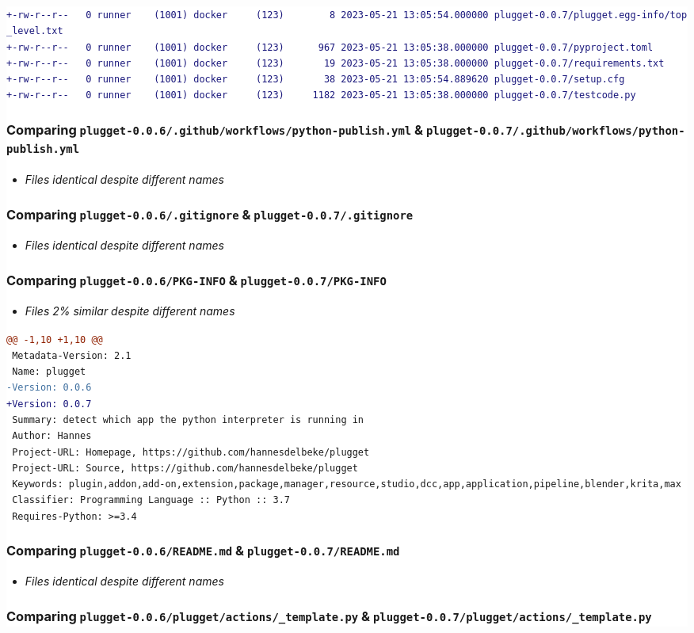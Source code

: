 ```diff
+-rw-r--r--   0 runner    (1001) docker     (123)        8 2023-05-21 13:05:54.000000 plugget-0.0.7/plugget.egg-info/top_level.txt
+-rw-r--r--   0 runner    (1001) docker     (123)      967 2023-05-21 13:05:38.000000 plugget-0.0.7/pyproject.toml
+-rw-r--r--   0 runner    (1001) docker     (123)       19 2023-05-21 13:05:38.000000 plugget-0.0.7/requirements.txt
+-rw-r--r--   0 runner    (1001) docker     (123)       38 2023-05-21 13:05:54.889620 plugget-0.0.7/setup.cfg
+-rw-r--r--   0 runner    (1001) docker     (123)     1182 2023-05-21 13:05:38.000000 plugget-0.0.7/testcode.py
```

### Comparing `plugget-0.0.6/.github/workflows/python-publish.yml` & `plugget-0.0.7/.github/workflows/python-publish.yml`

 * *Files identical despite different names*

### Comparing `plugget-0.0.6/.gitignore` & `plugget-0.0.7/.gitignore`

 * *Files identical despite different names*

### Comparing `plugget-0.0.6/PKG-INFO` & `plugget-0.0.7/PKG-INFO`

 * *Files 2% similar despite different names*

```diff
@@ -1,10 +1,10 @@
 Metadata-Version: 2.1
 Name: plugget
-Version: 0.0.6
+Version: 0.0.7
 Summary: detect which app the python interpreter is running in
 Author: Hannes
 Project-URL: Homepage, https://github.com/hannesdelbeke/plugget
 Project-URL: Source, https://github.com/hannesdelbeke/plugget
 Keywords: plugin,addon,add-on,extension,package,manager,resource,studio,dcc,app,application,pipeline,blender,krita,max
 Classifier: Programming Language :: Python :: 3.7
 Requires-Python: >=3.4
```

### Comparing `plugget-0.0.6/README.md` & `plugget-0.0.7/README.md`

 * *Files identical despite different names*

### Comparing `plugget-0.0.6/plugget/actions/_template.py` & `plugget-0.0.7/plugget/actions/_template.py`
